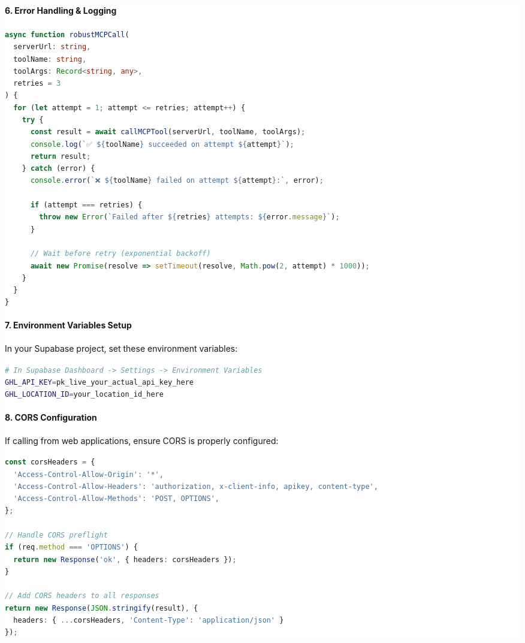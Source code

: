 #### **6. Error Handling & Logging**

```typescript
async function robustMCPCall(
  serverUrl: string,
  toolName: string,
  toolArgs: Record<string, any>,
  retries = 3
) {
  for (let attempt = 1; attempt <= retries; attempt++) {
    try {
      const result = await callMCPTool(serverUrl, toolName, toolArgs);
      console.log(`✅ ${toolName} succeeded on attempt ${attempt}`);
      return result;
    } catch (error) {
      console.error(`❌ ${toolName} failed on attempt ${attempt}:`, error);
      
      if (attempt === retries) {
        throw new Error(`Failed after ${retries} attempts: ${error.message}`);
      }
      
      // Wait before retry (exponential backoff)
      await new Promise(resolve => setTimeout(resolve, Math.pow(2, attempt) * 1000));
    }
  }
}
```

#### **7. Environment Variables Setup**

In your Supabase project, set these environment variables:

```bash
# In Supabase Dashboard -> Settings -> Environment Variables
GHL_API_KEY=pk_live_your_actual_api_key_here
GHL_LOCATION_ID=your_location_id_here
```

#### **8. CORS Configuration**

If calling from web applications, ensure CORS is properly configured:

```typescript
const corsHeaders = {
  'Access-Control-Allow-Origin': '*',
  'Access-Control-Allow-Headers': 'authorization, x-client-info, apikey, content-type',
  'Access-Control-Allow-Methods': 'POST, OPTIONS',
};

// Handle CORS preflight
if (req.method === 'OPTIONS') {
  return new Response('ok', { headers: corsHeaders });
}

// Add CORS headers to all responses
return new Response(JSON.stringify(result), {
  headers: { ...corsHeaders, 'Content-Type': 'application/json' }
});
```
